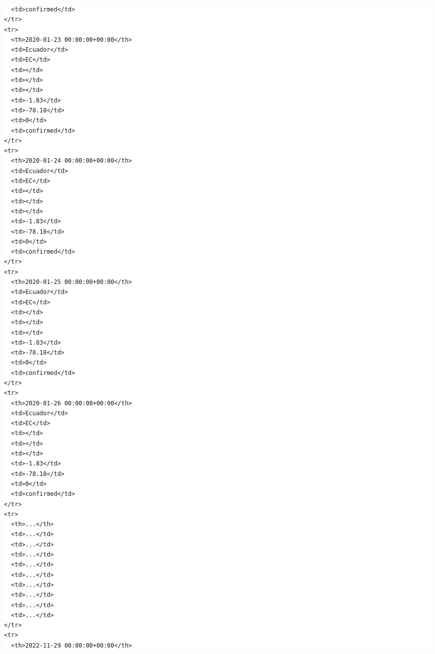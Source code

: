       <td>confirmed</td>
    </tr>
    <tr>
      <th>2020-01-23 00:00:00+00:00</th>
      <td>Ecuador</td>
      <td>EC</td>
      <td></td>
      <td></td>
      <td></td>
      <td>-1.83</td>
      <td>-78.18</td>
      <td>0</td>
      <td>confirmed</td>
    </tr>
    <tr>
      <th>2020-01-24 00:00:00+00:00</th>
      <td>Ecuador</td>
      <td>EC</td>
      <td></td>
      <td></td>
      <td></td>
      <td>-1.83</td>
      <td>-78.18</td>
      <td>0</td>
      <td>confirmed</td>
    </tr>
    <tr>
      <th>2020-01-25 00:00:00+00:00</th>
      <td>Ecuador</td>
      <td>EC</td>
      <td></td>
      <td></td>
      <td></td>
      <td>-1.83</td>
      <td>-78.18</td>
      <td>0</td>
      <td>confirmed</td>
    </tr>
    <tr>
      <th>2020-01-26 00:00:00+00:00</th>
      <td>Ecuador</td>
      <td>EC</td>
      <td></td>
      <td></td>
      <td></td>
      <td>-1.83</td>
      <td>-78.18</td>
      <td>0</td>
      <td>confirmed</td>
    </tr>
    <tr>
      <th>...</th>
      <td>...</td>
      <td>...</td>
      <td>...</td>
      <td>...</td>
      <td>...</td>
      <td>...</td>
      <td>...</td>
      <td>...</td>
      <td>...</td>
    </tr>
    <tr>
      <th>2022-11-29 00:00:00+00:00</th>